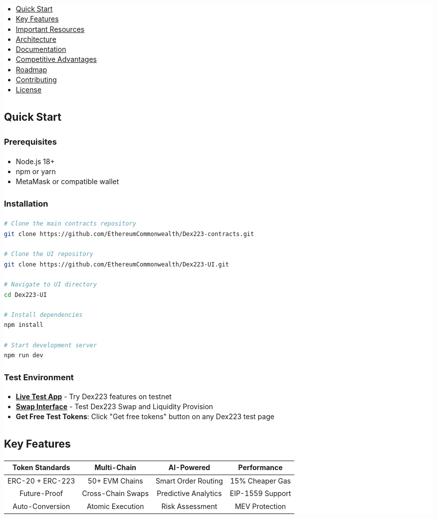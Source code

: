 - [Quick Start](#quick-start)
- [Key Features](#key-features)
- [Important Resources](#important-resources)
- [Architecture](#architecture)
- [Documentation](#documentation)
- [Competitive Advantages](#competitive-advantages)
- [Roadmap](#roadmap)
- [Contributing](#contributing)
- [License](#license)

## Quick Start

### Prerequisites
- Node.js 18+ 
- npm or yarn
- MetaMask or compatible wallet

### Installation
```bash
# Clone the main contracts repository
git clone https://github.com/EthereumCommonwealth/Dex223-contracts.git

# Clone the UI repository
git clone https://github.com/EthereumCommonwealth/Dex223-UI.git

# Navigate to UI directory
cd Dex223-UI

# Install dependencies
npm install

# Start development server
npm run dev
```

### Test Environment
- **[Live Test App](https://test-app.dex223.io)** - Try Dex223 features on testnet
- **[Swap Interface](https://test-app.dex223.io/en/swap)** - Test Dex223 Swap and Liquidity Provision
- **Get Free Test Tokens**: Click "Get free tokens" button on any Dex223 test page

## Key Features

<div align="center">

| **Token Standards** | **Multi-Chain** | **AI-Powered** | **Performance** |
|:---:|:---:|:---:|:---:|
| ERC-20 + ERC-223 | 50+ EVM Chains | Smart Order Routing | 15% Cheaper Gas |
| Future-Proof | Cross-Chain Swaps | Predictive Analytics | EIP-1559 Support |
| Auto-Conversion | Atomic Execution | Risk Assessment | MEV Protection |

